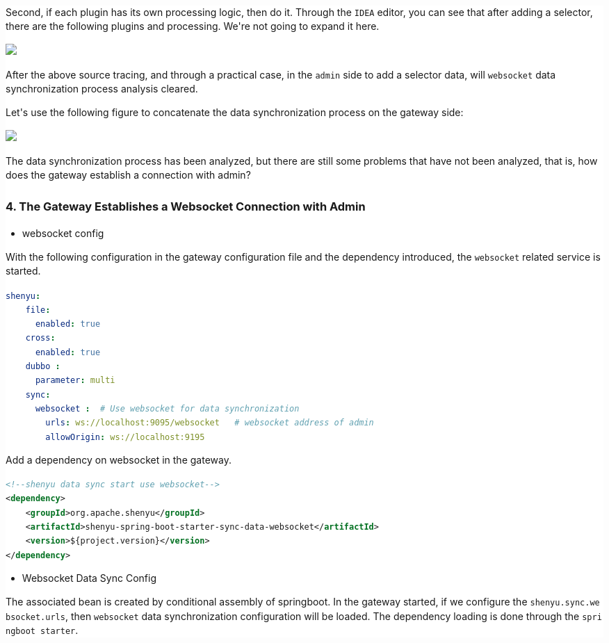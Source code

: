Second, if each plugin has its own processing logic, then do it. Through the `IDEA` editor, you can see that after adding a selector, there are the following plugins and processing. We're not going to expand it here.


![](/img/activities/code-analysis-websocket-data-sync/handler-selector.png)

After the above source tracing, and through a practical case, in the `admin` side to add a selector data, will `websocket` data synchronization process analysis cleared.

Let's use the following figure to concatenate the data synchronization process on the gateway side:

![](/img/activities/code-analysis-websocket-data-sync/websocket-data-sync-gateway-en.png)


The data synchronization process has been analyzed, but there are still some problems that have not been analyzed, that is, how does the gateway establish a connection with admin?

### 4. The Gateway Establishes a Websocket Connection with Admin

- websocket config

With the following configuration in the gateway configuration file and the dependency introduced, the `websocket` related service is started.


```yaml
shenyu:
    file:
      enabled: true
    cross:
      enabled: true
    dubbo :
      parameter: multi
    sync:
      websocket :  # Use websocket for data synchronization
        urls: ws://localhost:9095/websocket   # websocket address of admin
        allowOrigin: ws://localhost:9195
```

Add a dependency on websocket in the gateway.


```xml
<!--shenyu data sync start use websocket-->
<dependency>
    <groupId>org.apache.shenyu</groupId>
    <artifactId>shenyu-spring-boot-starter-sync-data-websocket</artifactId>
    <version>${project.version}</version>
</dependency>
```

- Websocket Data Sync Config

The associated bean is created by conditional assembly of springboot. In the gateway started, if we configure the `shenyu.sync.websocket.urls`, then `websocket` data synchronization configuration will be loaded. The dependency loading is done through the `springboot starter`.
